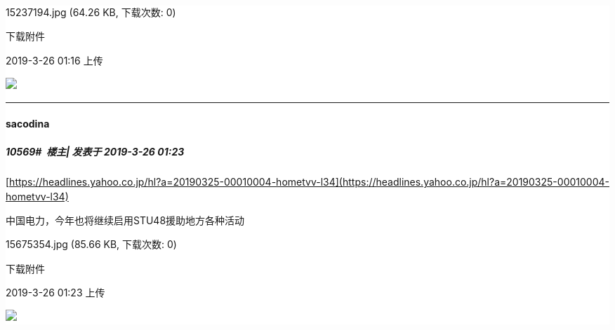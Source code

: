 
15237194.jpg
(64.26 KB, 下载次数: 0)




下载附件


2019-3-26 01:16 上传









<img src="https://img.saraba1st.com/forum/201903/26/011605gls8s5ads8lallli.jpg" referrerpolicy="no-referrer">












*****

####  sacodina  
##### 10569#         楼主| 发表于 2019-3-26 01:23



[https://headlines.yahoo.co.jp/hl?a=20190325-00010004-hometvv-l34](https://headlines.yahoo.co.jp/hl?a=20190325-00010004-hometvv-l34)


中国电力，今年也将继续启用STU48援助地方各种活动






15675354.jpg
(85.66 KB, 下载次数: 0)




下载附件


2019-3-26 01:23 上传









<img src="https://img.saraba1st.com/forum/201903/26/012311copbvsodzaaxex5e.jpg" referrerpolicy="no-referrer">




